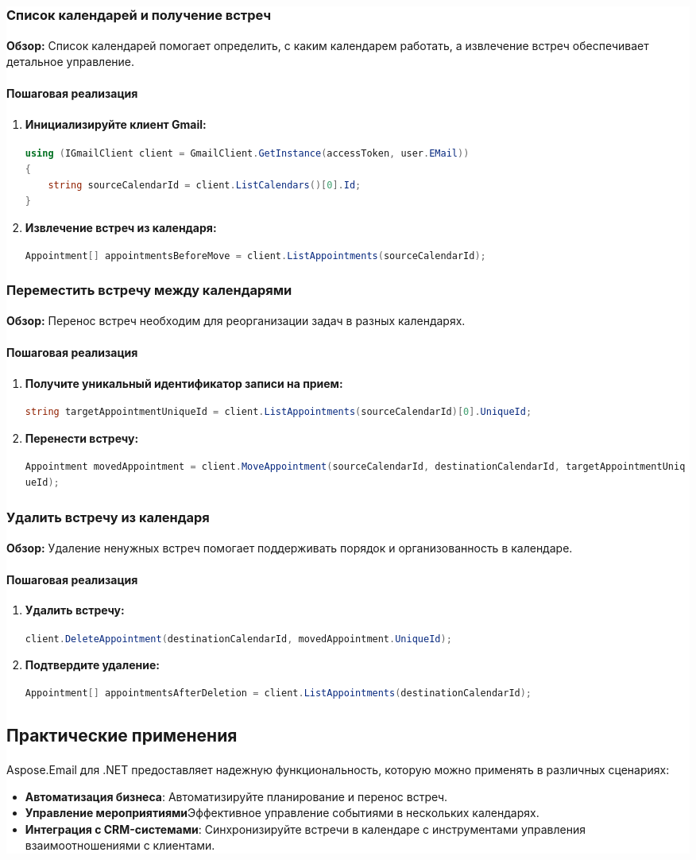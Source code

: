 ### Список календарей и получение встреч
**Обзор:** Список календарей помогает определить, с каким календарем работать, а извлечение встреч обеспечивает детальное управление.

#### Пошаговая реализация
1. **Инициализируйте клиент Gmail:**
   ```csharp
   using (IGmailClient client = GmailClient.GetInstance(accessToken, user.EMail))
   {
       string sourceCalendarId = client.ListCalendars()[0].Id;
   }
   ```
2. **Извлечение встреч из календаря:**
   ```csharp
   Appointment[] appointmentsBeforeMove = client.ListAppointments(sourceCalendarId);
   ```

### Переместить встречу между календарями
**Обзор:** Перенос встреч необходим для реорганизации задач в разных календарях.

#### Пошаговая реализация
1. **Получите уникальный идентификатор записи на прием:**
   ```csharp
   string targetAppointmentUniqueId = client.ListAppointments(sourceCalendarId)[0].UniqueId;
   ```
2. **Перенести встречу:**
   ```csharp
   Appointment movedAppointment = client.MoveAppointment(sourceCalendarId, destinationCalendarId, targetAppointmentUniqueId);
   ```

### Удалить встречу из календаря
**Обзор:** Удаление ненужных встреч помогает поддерживать порядок и организованность в календаре.

#### Пошаговая реализация
1. **Удалить встречу:**
   ```csharp
   client.DeleteAppointment(destinationCalendarId, movedAppointment.UniqueId);
   ```
2. **Подтвердите удаление:**
   ```csharp
   Appointment[] appointmentsAfterDeletion = client.ListAppointments(destinationCalendarId);
   ```

## Практические применения
Aspose.Email для .NET предоставляет надежную функциональность, которую можно применять в различных сценариях:
- **Автоматизация бизнеса**: Автоматизируйте планирование и перенос встреч.
- **Управление мероприятиями**Эффективное управление событиями в нескольких календарях.
- **Интеграция с CRM-системами**: Синхронизируйте встречи в календаре с инструментами управления взаимоотношениями с клиентами.
